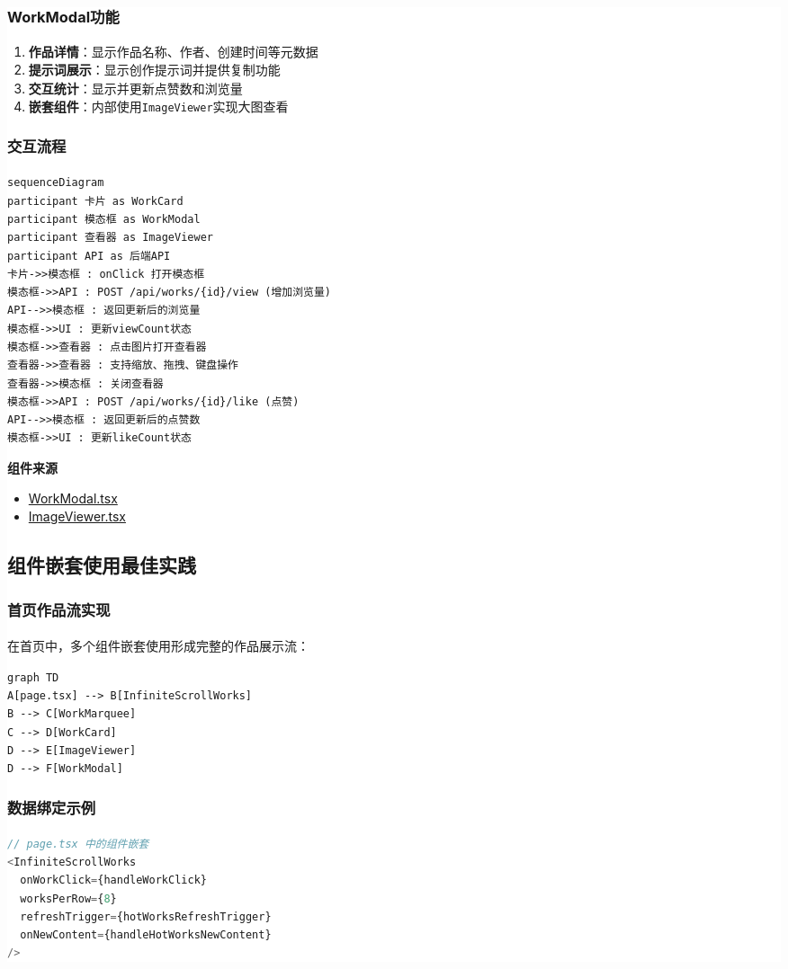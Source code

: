### WorkModal功能
1. **作品详情**：显示作品名称、作者、创建时间等元数据
2. **提示词展示**：显示创作提示词并提供复制功能
3. **交互统计**：显示并更新点赞数和浏览量
4. **嵌套组件**：内部使用`ImageViewer`实现大图查看

### 交互流程
```mermaid
sequenceDiagram
participant 卡片 as WorkCard
participant 模态框 as WorkModal
participant 查看器 as ImageViewer
participant API as 后端API
卡片->>模态框 : onClick 打开模态框
模态框->>API : POST /api/works/{id}/view (增加浏览量)
API-->>模态框 : 返回更新后的浏览量
模态框->>UI : 更新viewCount状态
模态框->>查看器 : 点击图片打开查看器
查看器->>查看器 : 支持缩放、拖拽、键盘操作
查看器->>模态框 : 关闭查看器
模态框->>API : POST /api/works/{id}/like (点赞)
API-->>模态框 : 返回更新后的点赞数
模态框->>UI : 更新likeCount状态
```

**组件来源**
- [WorkModal.tsx](file://src/components/WorkModal.tsx#L10-L308)
- [ImageViewer.tsx](file://src/components/ImageViewer.tsx#L13-L216)

## 组件嵌套使用最佳实践

### 首页作品流实现
在首页中，多个组件嵌套使用形成完整的作品展示流：

```mermaid
graph TD
A[page.tsx] --> B[InfiniteScrollWorks]
B --> C[WorkMarquee]
C --> D[WorkCard]
D --> E[ImageViewer]
D --> F[WorkModal]
```

### 数据绑定示例
```typescript
// page.tsx 中的组件嵌套
<InfiniteScrollWorks 
  onWorkClick={handleWorkClick}
  worksPerRow={8}
  refreshTrigger={hotWorksRefreshTrigger}
  onNewContent={handleHotWorksNewContent}
/>
```
